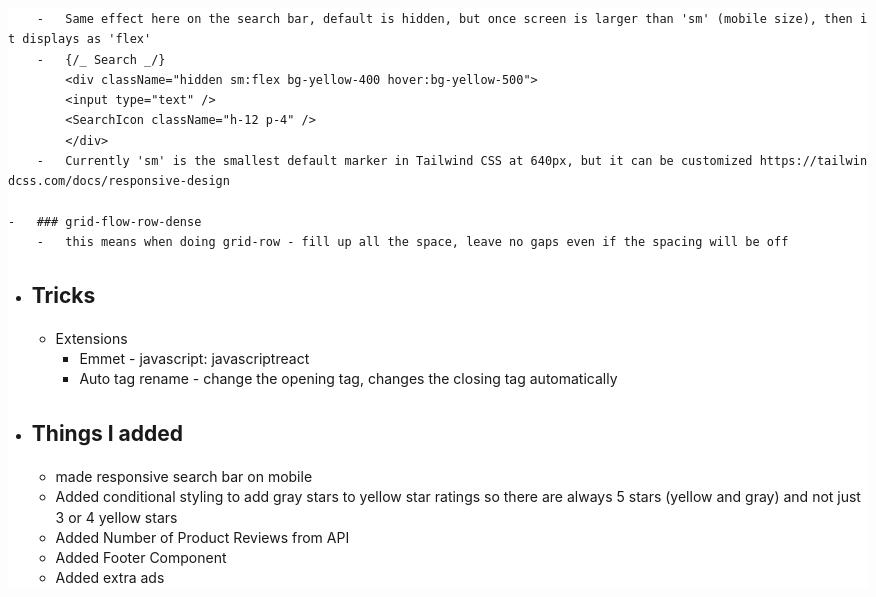        -   Same effect here on the search bar, default is hidden, but once screen is larger than 'sm' (mobile size), then it displays as 'flex'
        -   {/_ Search _/}
            <div className="hidden sm:flex bg-yellow-400 hover:bg-yellow-500">
            <input type="text" />
            <SearchIcon className="h-12 p-4" />
            </div>
        -   Currently 'sm' is the smallest default marker in Tailwind CSS at 640px, but it can be customized https://tailwindcss.com/docs/responsive-design

    -   ### grid-flow-row-dense
        -   this means when doing grid-row - fill up all the space, leave no gaps even if the spacing will be off

-   ## Tricks

    -   Extensions
        -   Emmet - javascript: javascriptreact
        -   Auto tag rename - change the opening tag, changes the closing tag automatically

-   ## Things I added
    -   made responsive search bar on mobile
    -   Added conditional styling to add gray stars to yellow star ratings so there are always 5 stars (yellow and gray) and not just 3 or 4 yellow stars
    -   Added Number of Product Reviews from API
    -   Added Footer Component
    -   Added extra ads
